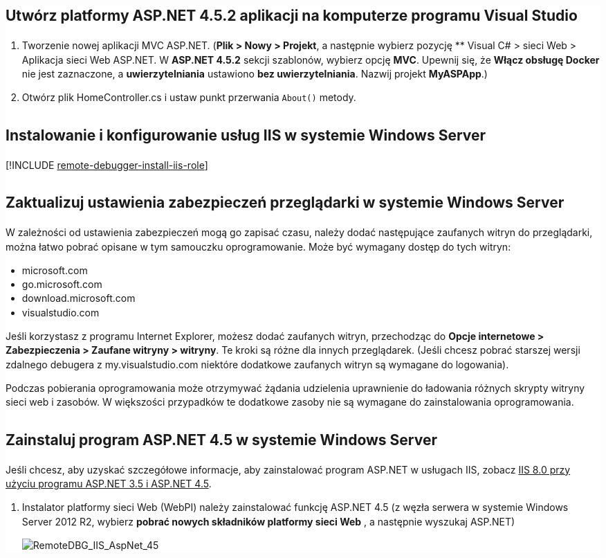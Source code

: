 ## <a name="create-the-aspnet-452-application-on-the-visual-studio-computer"></a>Utwórz platformy ASP.NET 4.5.2 aplikacji na komputerze programu Visual Studio
  
1. Tworzenie nowej aplikacji MVC ASP.NET. (**Plik > Nowy > Projekt**, a następnie wybierz pozycję ** Visual C# > sieci Web > Aplikacja sieci Web ASP.NET. W **ASP.NET 4.5.2** sekcji szablonów, wybierz opcję **MVC**. Upewnij się, że **Włącz obsługę Docker** nie jest zaznaczone, a **uwierzytelniania** ustawiono **bez uwierzytelniania**. Nazwij projekt **MyASPApp**.)

2. Otwórz plik HomeController.cs i ustaw punkt przerwania `About()` metody.

## <a name="bkmk_configureIIS"></a>Instalowanie i konfigurowanie usług IIS w systemie Windows Server

[!INCLUDE [remote-debugger-install-iis-role](../debugger/includes/remote-debugger-install-iis-role.md)]

## <a name="update-browser-security-settings-on-windows-server"></a>Zaktualizuj ustawienia zabezpieczeń przeglądarki w systemie Windows Server

W zależności od ustawienia zabezpieczeń mogą go zapisać czasu, należy dodać następujące zaufanych witryn do przeglądarki, można łatwo pobrać opisane w tym samouczku oprogramowanie. Może być wymagany dostęp do tych witryn:

- microsoft.com
- go.microsoft.com
- download.microsoft.com
- visualstudio.com

Jeśli korzystasz z programu Internet Explorer, możesz dodać zaufanych witryn, przechodząc do **Opcje internetowe > Zabezpieczenia > Zaufane witryny > witryny**. Te kroki są różne dla innych przeglądarek. (Jeśli chcesz pobrać starszej wersji zdalnego debugera z my.visualstudio.com niektóre dodatkowe zaufanych witryn są wymagane do logowania).

Podczas pobierania oprogramowania może otrzymywać żądania udzielenia uprawnienie do ładowania różnych skrypty witryny sieci web i zasobów. W większości przypadków te dodatkowe zasoby nie są wymagane do zainstalowania oprogramowania.

## <a name="BKMK_deploy_asp_net"></a>Zainstaluj program ASP.NET 4.5 w systemie Windows Server

Jeśli chcesz, aby uzyskać szczegółowe informacje, aby zainstalować program ASP.NET w usługach IIS, zobacz [IIS 8.0 przy użyciu programu ASP.NET 3.5 i ASP.NET 4.5](/iis/get-started/whats-new-in-iis-8/iis-80-using-aspnet-35-and-aspnet-45).

1. Instalator platformy sieci Web (WebPI) należy zainstalować funkcję ASP.NET 4.5 (z węzła serwera w systemie Windows Server 2012 R2, wybierz **pobrać nowych składników platformy sieci Web** , a następnie wyszukaj ASP.NET)

    ![RemoteDBG_IIS_AspNet_45](../debugger/media/remotedbg_iis_aspnet_45.png "RemoteDBG_IIS_AspNet_45")
